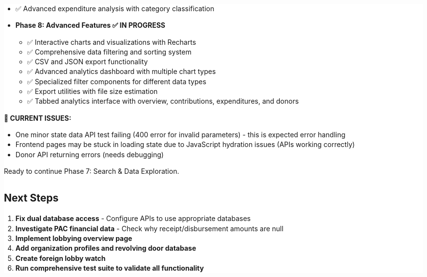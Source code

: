   - ✅ Advanced expenditure analysis with category classification

- **Phase 8: Advanced Features ✅ IN PROGRESS**
  - ✅ Interactive charts and visualizations with Recharts
  - ✅ Comprehensive data filtering and sorting system
  - ✅ CSV and JSON export functionality
  - ✅ Advanced analytics dashboard with multiple chart types
  - ✅ Specialized filter components for different data types
  - ✅ Export utilities with file size estimation
  - ✅ Tabbed analytics interface with overview, contributions, expenditures, and donors

**🔧 CURRENT ISSUES:**
- One minor state data API test failing (400 error for invalid parameters) - this is expected error handling
- Frontend pages may be stuck in loading state due to JavaScript hydration issues (APIs working correctly)
- Donor API returning errors (needs debugging)

Ready to continue Phase 7: Search & Data Exploration.

## Next Steps
1. **Fix dual database access** - Configure APIs to use appropriate databases
2. **Investigate PAC financial data** - Check why receipt/disbursement amounts are null
3. **Implement lobbying overview page**
4. **Add organization profiles and revolving door database**
5. **Create foreign lobby watch**
6. **Run comprehensive test suite to validate all functionality** 